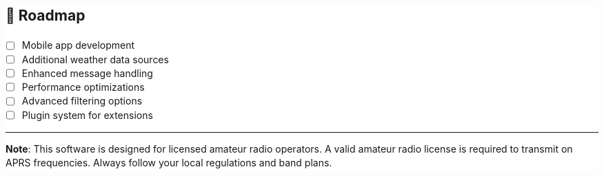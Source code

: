 ## 🎯 Roadmap

- [ ] Mobile app development
- [ ] Additional weather data sources
- [ ] Enhanced message handling
- [ ] Performance optimizations
- [ ] Advanced filtering options
- [ ] Plugin system for extensions

---

**Note**: This software is designed for licensed amateur radio operators. A valid amateur radio license is required to transmit on APRS frequencies. Always follow your local regulations and band plans.

